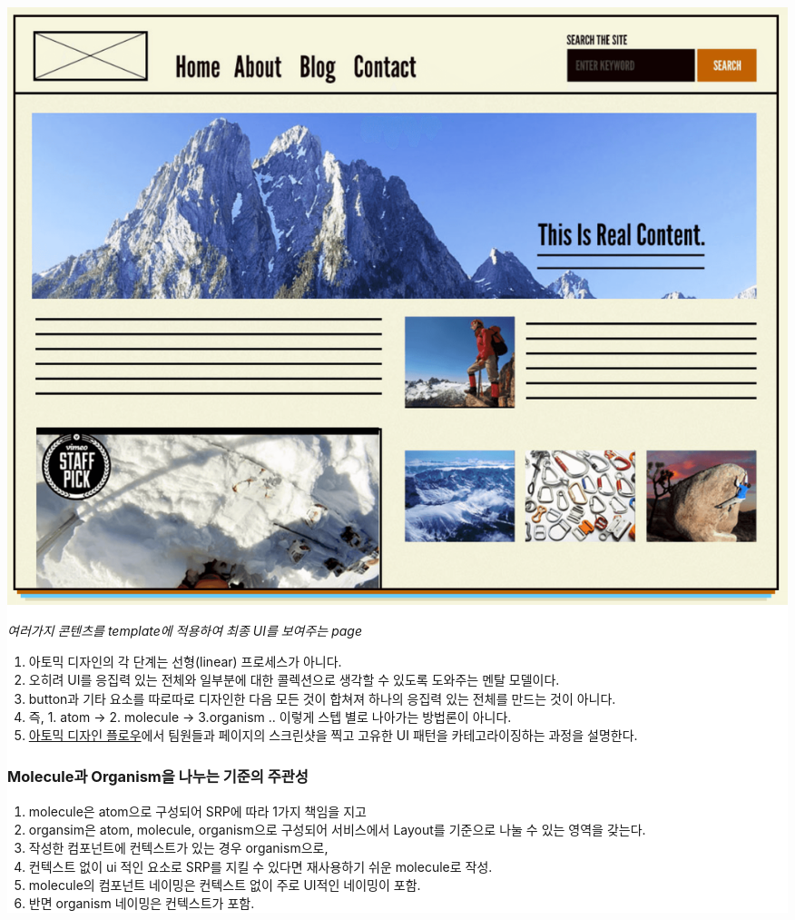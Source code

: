 ![](../../.gitbook/assets/page.png)

_여러가지 콘텐츠를 template에 적용하여 최종 UI를 보여주는 page_

1. 아토믹 디자인의 각 단계는 선형(linear) 프로세스가 아니다.
2. 오히려 UI를 응집력 있는 전체와 일부분에 대한 콜렉션으로 생각할 수 있도록 도와주는 멘탈 모델이다.
3. button과 기타 요소를 따로따로 디자인한 다음 모든 것이 합쳐져 하나의 응집력 있는 전체를 만드는 것이 아니다.
4. 즉, 1. atom → 2. molecule → 3.organism .. 이렇게 스텝 별로 나아가는 방법론이 아니다.
5. [아토믹 디자인 플로우](https://atomicdesign.bradfrost.com/chapter-4/#step-2-prepare-for-screenshotting)에서 팀원들과 페이지의 스크린샷을 찍고 고유한 UI 패턴을 카테고라이징하는 과정을 설명한다.

### Molecule과 Organism을 나누는 기준의 주관성

1. molecule은 atom으로 구성되어 SRP에 따라 1가지 책임을 지고
2. organsim은 atom, molecule, organism으로 구성되어 서비스에서 Layout를 기준으로 나눌 수 있는 영역을 갖는다.
3. 작성한 컴포넌트에 컨텍스트가 있는 경우 organism으로,
4. 컨텍스트 없이 ui 적인 요소로 SRP를 지킬 수 있다면 재사용하기 쉬운 molecule로 작성.
5. molecule의 컴포넌트 네이밍은 컨텍스트 없이 주로 UI적인 네이밍이 포함.
6. 반면 organism 네이밍은 컨텍스트가 포함.
